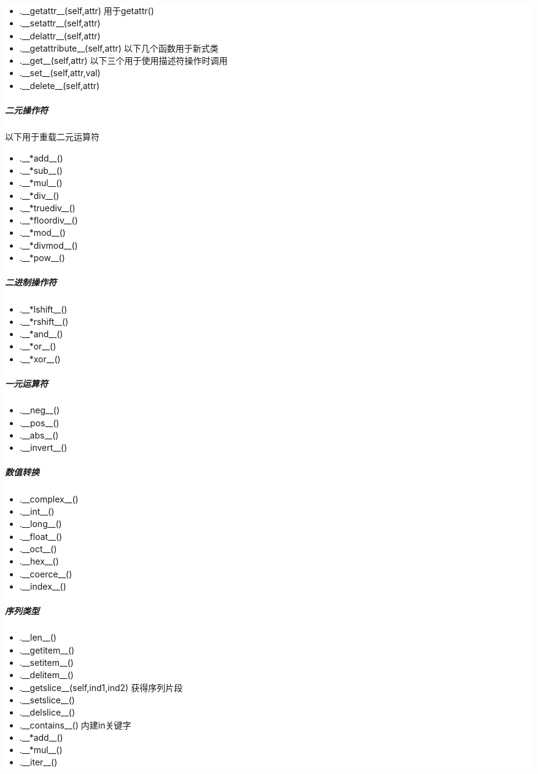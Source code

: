* .\_\_getattr\_\_(self,attr)  用于getattr()
* .\_\_setattr\_\_(self,attr)
* .\_\_delattr\_\_(self,attr)
* .\_\_getattribute\_\_(self,attr)  以下几个函数用于新式类
* .\_\_get\_\_(self,attr)   以下三个用于使用描述符操作时调用
* .\_\_set\_\_(self,attr,val)
* .\_\_delete\_\_(self,attr)

##### 二元操作符

以下用于重载二元运算符

* .\_\_*add\_\_()  
* .\_\_*sub\_\_()
* .\_\_*mul\_\_()
* .\_\_*div\_\_()
* .\_\_*truediv\_\_()
* .\_\_*floordiv\_\_()
* .\_\_*mod\_\_()
* .\_\_*divmod\_\_()
* .\_\_*pow\_\_()

##### 二进制操作符

* .\_\_*lshift\_\_()
* .\_\_*rshift\_\_()
* .\_\_*and\_\_()
* .\_\_*or\_\_()
* .\_\_*xor\_\_()

##### 一元运算符

* .\_\_neg\_\_()
* .\_\_pos\_\_()
* .\_\_abs\_\_()
* .\_\_invert\_\_()

##### 数值转换

* .\_\_complex\_\_()
* .\_\_int\_\_()
* .\_\_long\_\_()
* .\_\_float\_\_()
* .\_\_oct\_\_()
* .\_\_hex\_\_()
* .\_\_coerce\_\_()
* .\_\_index\_\_()

##### 序列类型

* .\_\_len\_\_()
* .\_\_getitem\_\_()
* .\_\_setitem\_\_()
* .\_\_delitem\_\_()
* .\_\_getslice\_\_(self,ind1,ind2)    获得序列片段
* .\_\_setslice\_\_()
* .\_\_delslice\_\_()
* .\_\_contains\_\_()   内建in关键字
* .\_\_*add\_\_()
* .\_\_*mul\_\_()
* .\_\_iter\_\_()
